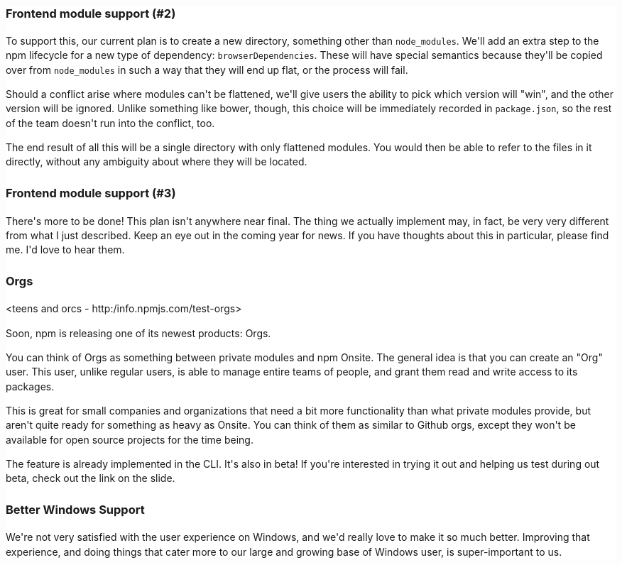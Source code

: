 ### Frontend module support (#2)

<Choose your own adventure>

To support this, our current plan is to create a new directory, something other
than `node_modules`. We'll add an extra step to the npm lifecycle for a new type
of dependency: `browserDependencies`. These will have special semantics because
they'll be copied over from `node_modules` in such a way that they will end up
flat, or the process will fail.

Should a conflict arise where modules can't be flattened, we'll give users the
ability to pick which version will "win", and the other version will be ignored.
Unlike something like bower, though, this choice will be immediately recorded in
`package.json`, so the rest of the team doesn't run into the conflict, too.

The end result of all this will be a single directory with only flattened
modules. You would then be able to refer to the files in it directly, without
any ambiguity about where they will be located.

### Frontend module support (#3)

<???>

There's more to be done! This plan isn't anywhere near final. The thing we
actually implement may, in fact, be very very different from what I just
described. Keep an eye out in the coming year for news. If you have thoughts
about this in particular, please find me. I'd love to hear them.

### Orgs

<teens and orcs - http:/info.npmjs.com/test-orgs>

Soon, npm is releasing one of its newest products: Orgs.

You can think of Orgs as something between private modules and npm Onsite. The
general idea is that you can create an "Org" user. This user, unlike regular
users, is able to manage entire teams of people, and grant them read and write
access to its packages.

This is great for small companies and organizations that need a bit more
functionality than what private modules provide, but aren't quite ready for
something as heavy as Onsite. You can think of them as similar to Github orgs,
except they won't be available for open source projects for the time being.

The feature is already implemented in the CLI. It's also in beta! If you're
interested in trying it out and helping us test during out beta, check out the
link on the slide.

### Better Windows Support

We're not very satisfied with the user experience on Windows, and we'd really
love to make it so much better. Improving that experience, and doing things that
cater more to our large and growing base of Windows user, is super-important to
us.
